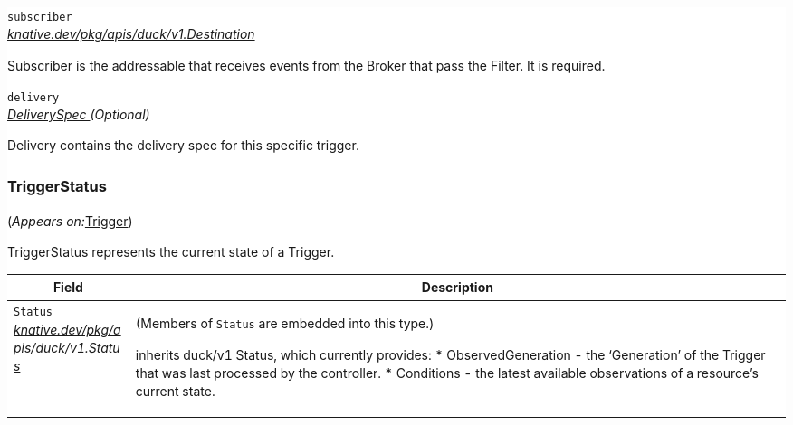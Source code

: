 <tr>
<td>
<code>subscriber</code><br/>
<em>
<a href="https://pkg.go.dev/knative.dev/pkg/apis/duck/v1#Destination">
knative.dev/pkg/apis/duck/v1.Destination
</a>
</em>
</td>
<td>
<p>Subscriber is the addressable that receives events from the Broker that pass
the Filter. It is required.</p>
</td>
</tr>
<tr>
<td>
<code>delivery</code><br/>
<em>
<a href="#duck.knative.dev/v1.DeliverySpec">
DeliverySpec
</a>
</em>
</td>
<td>
<em>(Optional)</em>
<p>Delivery contains the delivery spec for this specific trigger.</p>
</td>
</tr>
</tbody>
</table>
<h3 id="eventing.knative.dev/v1.TriggerStatus">TriggerStatus
</h3>
<p>
(<em>Appears on:</em><a href="#eventing.knative.dev/v1.Trigger">Trigger</a>)
</p>
<p>
<p>TriggerStatus represents the current state of a Trigger.</p>
</p>
<table>
<thead>
<tr>
<th>Field</th>
<th>Description</th>
</tr>
</thead>
<tbody>
<tr>
<td>
<code>Status</code><br/>
<em>
<a href="https://pkg.go.dev/knative.dev/pkg/apis/duck/v1#Status">
knative.dev/pkg/apis/duck/v1.Status
</a>
</em>
</td>
<td>
<p>
(Members of <code>Status</code> are embedded into this type.)
</p>
<p>inherits duck/v1 Status, which currently provides:
* ObservedGeneration - the &lsquo;Generation&rsquo; of the Trigger that was last processed by the controller.
* Conditions - the latest available observations of a resource&rsquo;s current state.</p>
</td>